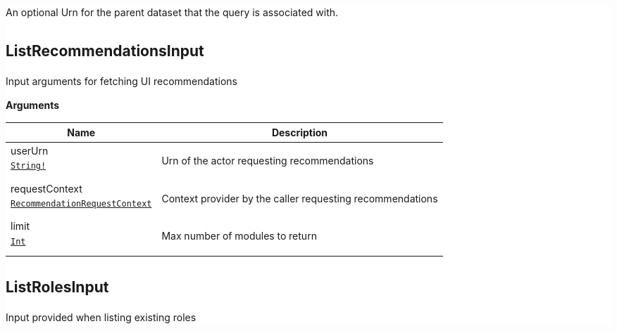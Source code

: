 </td>
<td>
<p>An optional Urn for the parent dataset that the query is associated with.</p>
</td>
</tr>
</tbody>
</table>

## ListRecommendationsInput

Input arguments for fetching UI recommendations

<p style={{ marginBottom: "0.4em" }}><strong>Arguments</strong></p>

<table>
<thead><tr><th>Name</th><th>Description</th></tr></thead>
<tbody>
<tr>
<td>
userUrn<br />
<a href="/docs/graphql/scalars#string"><code>String!</code></a>
</td>
<td>
<p>Urn of the actor requesting recommendations</p>
</td>
</tr>
<tr>
<td>
requestContext<br />
<a href="/docs/graphql/inputObjects#recommendationrequestcontext"><code>RecommendationRequestContext</code></a>
</td>
<td>
<p>Context provider by the caller requesting recommendations</p>
</td>
</tr>
<tr>
<td>
limit<br />
<a href="/docs/graphql/scalars#int"><code>Int</code></a>
</td>
<td>
<p>Max number of modules to return</p>
</td>
</tr>
</tbody>
</table>

## ListRolesInput

Input provided when listing existing roles
